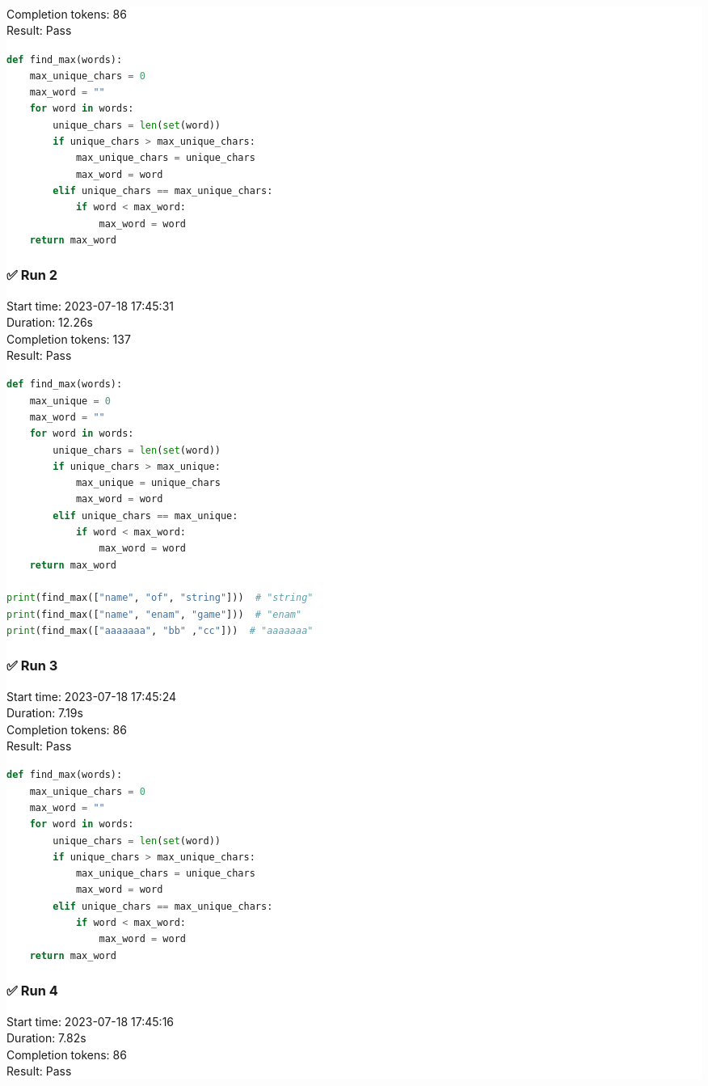 Completion tokens: 86<br />
Result: Pass
```python
def find_max(words):
    max_unique_chars = 0
    max_word = ""
    for word in words:
        unique_chars = len(set(word))
        if unique_chars > max_unique_chars:
            max_unique_chars = unique_chars
            max_word = word
        elif unique_chars == max_unique_chars:
            if word < max_word:
                max_word = word
    return max_word
```
### ✅ Run 2
Start time: 2023-07-18 17:45:31<br />
Duration: 12.26s<br />
Completion tokens: 137<br />
Result: Pass
```python
def find_max(words):
    max_unique = 0
    max_word = ""
    for word in words:
        unique_chars = len(set(word))
        if unique_chars > max_unique:
            max_unique = unique_chars
            max_word = word
        elif unique_chars == max_unique:
            if word < max_word:
                max_word = word
    return max_word

print(find_max(["name", "of", "string"]))  # "string"
print(find_max(["name", "enam", "game"]))  # "enam"
print(find_max(["aaaaaaa", "bb" ,"cc"]))  # "aaaaaaa"
```
### ✅ Run 3
Start time: 2023-07-18 17:45:24<br />
Duration: 7.19s<br />
Completion tokens: 86<br />
Result: Pass
```python
def find_max(words):
    max_unique_chars = 0
    max_word = ""
    for word in words:
        unique_chars = len(set(word))
        if unique_chars > max_unique_chars:
            max_unique_chars = unique_chars
            max_word = word
        elif unique_chars == max_unique_chars:
            if word < max_word:
                max_word = word
    return max_word
```
### ✅ Run 4
Start time: 2023-07-18 17:45:16<br />
Duration: 7.82s<br />
Completion tokens: 86<br />
Result: Pass